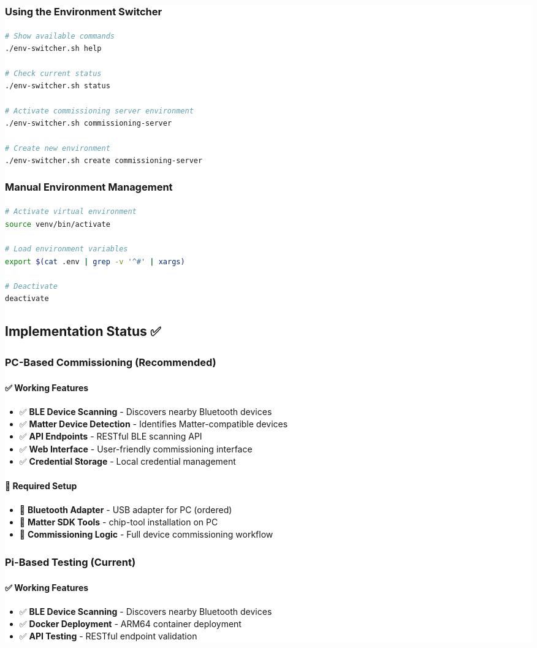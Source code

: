 ### Using the Environment Switcher

```bash
# Show available commands
./env-switcher.sh help

# Check current status
./env-switcher.sh status

# Activate commissioning server environment
./env-switcher.sh commissioning-server

# Create new environment
./env-switcher.sh create commissioning-server
```

### Manual Environment Management

```bash
# Activate virtual environment
source venv/bin/activate

# Load environment variables
export $(cat .env | grep -v '^#' | xargs)

# Deactivate
deactivate
```

## Implementation Status ✅

### **PC-Based Commissioning (Recommended)**

#### **✅ Working Features**
- ✅ **BLE Device Scanning** - Discovers nearby Bluetooth devices
- ✅ **Matter Device Detection** - Identifies Matter-compatible devices
- ✅ **API Endpoints** - RESTful BLE scanning API
- ✅ **Web Interface** - User-friendly commissioning interface
- ✅ **Credential Storage** - Local credential management

#### **🔧 Required Setup**
- 🔧 **Bluetooth Adapter** - USB adapter for PC (ordered)
- 🔧 **Matter SDK Tools** - chip-tool installation on PC
- 🔧 **Commissioning Logic** - Full device commissioning workflow

### **Pi-Based Testing (Current)**

#### **✅ Working Features**
- ✅ **BLE Device Scanning** - Discovers nearby Bluetooth devices
- ✅ **Docker Deployment** - ARM64 container deployment
- ✅ **API Testing** - RESTful endpoint validation
